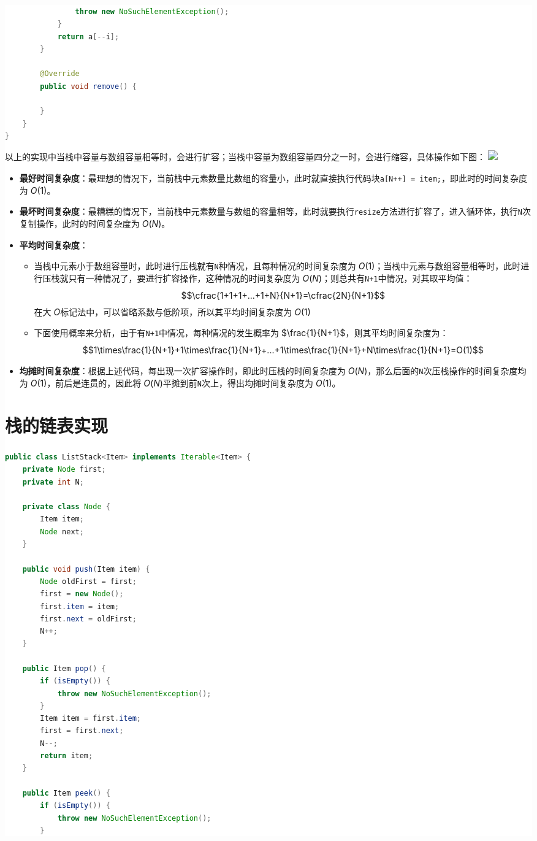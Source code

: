 ```java
                throw new NoSuchElementException();
            }
            return a[--i];
        }

        @Override
        public void remove() {
            
        }
    }
}
```

以上的实现中当栈中容量与数组容量相等时，会进行扩容；当栈中容量为数组容量四分之一时，会进行缩容，具体操作如下图：
![](https://github.com/qqins/Blog/raw/master/picture/Algorithm/%E6%A0%88/2.png)

* **最好时间复杂度**：最理想的情况下，当前栈中元素数量比数组的容量小，此时就直接执行代码块`a[N++] = item;`，即此时的时间复杂度为 $O(1)$。
* **最坏时间复杂度**：最糟糕的情况下，当前栈中元素数量与数组的容量相等，此时就要执行`resize`方法进行扩容了，进入循环体，执行`N`次复制操作，此时的时间复杂度为 $O(N)$。
* **平均时间复杂度**：
  
    * 当栈中元素小于数组容量时，此时进行压栈就有`N`种情况，且每种情况的时间复杂度为 $O(1)$；当栈中元素与数组容量相等时，此时进行压栈就只有一种情况了，要进行扩容操作，这种情况的时间复杂度为 $O(N)$；则总共有`N+1`中情况，对其取平均值：   
     $$\cfrac{1+1+1+...+1+N}{N+1}=\cfrac{2N}{N+1}$$
     在大 $O$标记法中，可以省略系数与低阶项，所以其平均时间复杂度为 $O(1)$
  
    * 下面使用概率来分析，由于有`N+1`中情况，每种情况的发生概率为 $\frac{1}{N+1}$，则其平均时间复杂度为：
    $$1\times\frac{1}{N+1}+1\times\frac{1}{N+1}+...+1\times\frac{1}{N+1}+N\times\frac{1}{N+1}=O(1)$$

* **均摊时间复杂度**：根据上述代码，每出现一次扩容操作时，即此时压栈的时间复杂度为 $O(N)$，那么后面的`N`次压栈操作的时间复杂度均为 $O(1)$，前后是连贯的，因此将 $O(N)$平摊到前`N`次上，得出均摊时间复杂度为 $O(1)$。

# 栈的链表实现
```java
public class ListStack<Item> implements Iterable<Item> {
    private Node first;
    private int N;

    private class Node {
        Item item;
        Node next;
    }

    public void push(Item item) {
        Node oldFirst = first;
        first = new Node();
        first.item = item;
        first.next = oldFirst;
        N++;
    }

    public Item pop() {
        if (isEmpty()) {
            throw new NoSuchElementException();
        }
        Item item = first.item;
        first = first.next;
        N--;
        return item;
    }

    public Item peek() {
        if (isEmpty()) {
            throw new NoSuchElementException();
        }
```